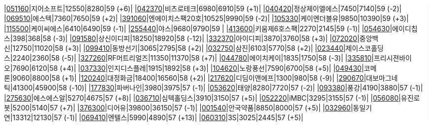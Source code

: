 |[051160](https://finance.daum.net/quotes/A051160)|지어소프트|12550|8280|59 (+6)|
|[042370](https://finance.daum.net/quotes/A042370)|비츠로테크|6980|6910|59 (+1)|
|[040420](https://finance.daum.net/quotes/A040420)|정상제이엘에스|7450|7140|59 (-2)|
|[069510](https://finance.daum.net/quotes/A069510)|에스텍|7360|7650|59 (+2)|
|[391060](https://finance.daum.net/quotes/A391060)|엔에이치스팩20호|10525|9990|59 (-2)|
|[105330](https://finance.daum.net/quotes/A105330)|케이엔더블유|9850|10390|59 (+3)|
|[115500](https://finance.daum.net/quotes/A115500)|케이씨에스|6410|6490|59 (-1)|
|[255440](https://finance.daum.net/quotes/A255440)|야스|9680|9790|59 |
|[413600](https://finance.daum.net/quotes/A413600)|키움제6호스팩|2270|2145|59 (-1)|
|[054630](https://finance.daum.net/quotes/A054630)|에이디칩스|398|368|58 (-3)|
|[091580](https://finance.daum.net/quotes/A091580)|상신이디피|18250|18920|58 (-12)|
|[332370](https://finance.daum.net/quotes/A332370)|아이디피|3870|3760|58 (+3)|
|[072020](https://finance.daum.net/quotes/A072020)|중앙백신|12750|11020|58 (+3)|
|[099410](https://finance.daum.net/quotes/A099410)|동방선기|3065|2795|58 (+2)|
|[032750](https://finance.daum.net/quotes/A032750)|삼진|6103|5770|58 (+2)|
|[023440](https://finance.daum.net/quotes/A023440)|제이스코홀딩스|2240|2360|58 (-5)|
|[327260](https://finance.daum.net/quotes/A327260)|RF머트리얼즈|11350|11370|58 (+7)|
|[044780](https://finance.daum.net/quotes/A044780)|에이치케이|1835|1750|58 (-3)|
|[335810](https://finance.daum.net/quotes/A335810)|프리시젼바이오|7690|6120|58 (+4)|
|[037330](https://finance.daum.net/quotes/A037330)|인지디스플레|1915|1892|58 (+3)|
|[104620](https://finance.daum.net/quotes/A104620)|노랑풍선|7590|6700|58 (+5)|
|[049430](https://finance.daum.net/quotes/A049430)|코메론|9060|8800|58 (+1)|
|[120240](https://finance.daum.net/quotes/A120240)|대정화금|18400|16560|58 (+2)|
|[217620](https://finance.daum.net/quotes/A217620)|디딤이앤에프|1300|980|58 (-9)|
|[290670](https://finance.daum.net/quotes/A290670)|대보마그네틱|41300|45900|58 (-10)|
|[177830](https://finance.daum.net/quotes/A177830)|파버나인|3980|3975|57 (-1)|
|[053620](https://finance.daum.net/quotes/A053620)|태양|8280|7720|57 (-2)|
|[093380](https://finance.daum.net/quotes/A093380)|풍강|4190|3880|57 (-1)|
|[275630](https://finance.daum.net/quotes/A275630)|에스에스알|5270|4675|57 (+8)|
|[036710](https://finance.daum.net/quotes/A036710)|심텍홀딩스|3910|3150|57 (+5)|
|[052220](https://finance.daum.net/quotes/A052220)|iMBC|3295|3155|57 (-1)|
|[056080](https://finance.daum.net/quotes/A056080)|유진로봇|5200|5140|57 (+7)|
|[376300](https://finance.daum.net/quotes/A376300)|디어유|39800|36150|57 (-1)|
|[001540](https://finance.daum.net/quotes/A001540)|안국약품|8850|8000|57 (+5)|
|[032960](https://finance.daum.net/quotes/A032960)|동일기연|13312|12130|57 (-1)|
|[069410](https://finance.daum.net/quotes/A069410)|엔텔스|5990|4890|57 (+13)|
|[060310](https://finance.daum.net/quotes/A060310)|3S|3025|2445|57 (+5)|